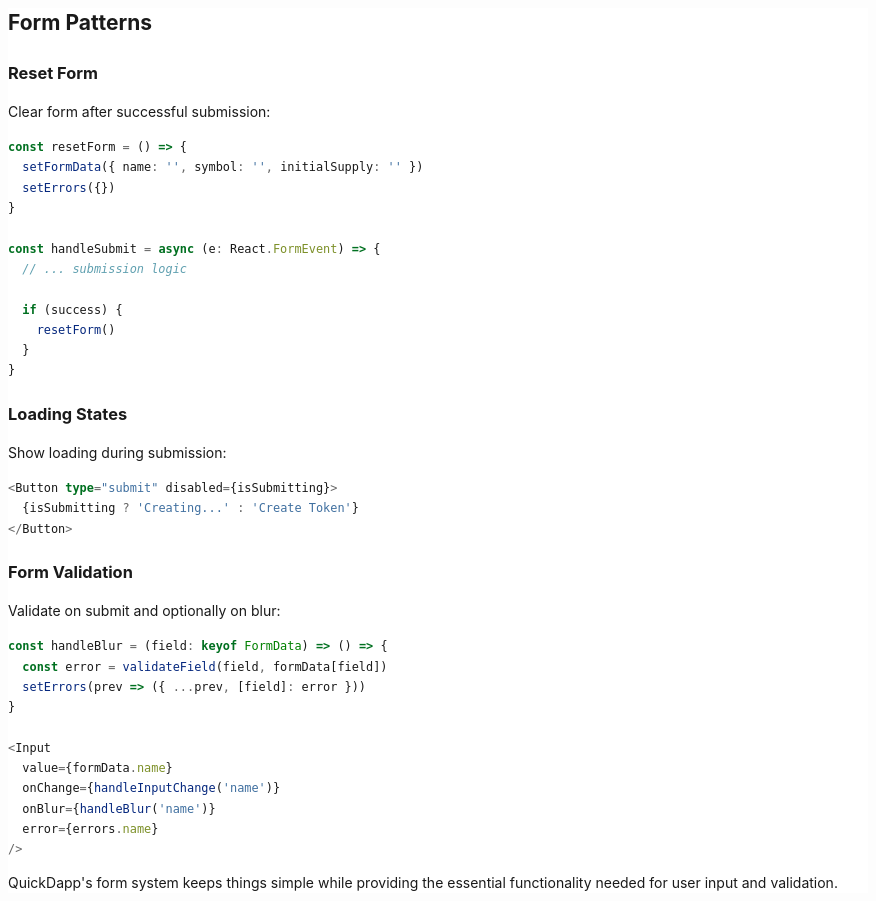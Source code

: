 ## Form Patterns

### Reset Form

Clear form after successful submission:

```typescript
const resetForm = () => {
  setFormData({ name: '', symbol: '', initialSupply: '' })
  setErrors({})
}

const handleSubmit = async (e: React.FormEvent) => {
  // ... submission logic
  
  if (success) {
    resetForm()
  }
}
```

### Loading States

Show loading during submission:

```typescript
<Button type="submit" disabled={isSubmitting}>
  {isSubmitting ? 'Creating...' : 'Create Token'}
</Button>
```

### Form Validation

Validate on submit and optionally on blur:

```typescript
const handleBlur = (field: keyof FormData) => () => {
  const error = validateField(field, formData[field])
  setErrors(prev => ({ ...prev, [field]: error }))
}

<Input
  value={formData.name}
  onChange={handleInputChange('name')}
  onBlur={handleBlur('name')}
  error={errors.name}
/>
```

QuickDapp's form system keeps things simple while providing the essential functionality needed for user input and validation.